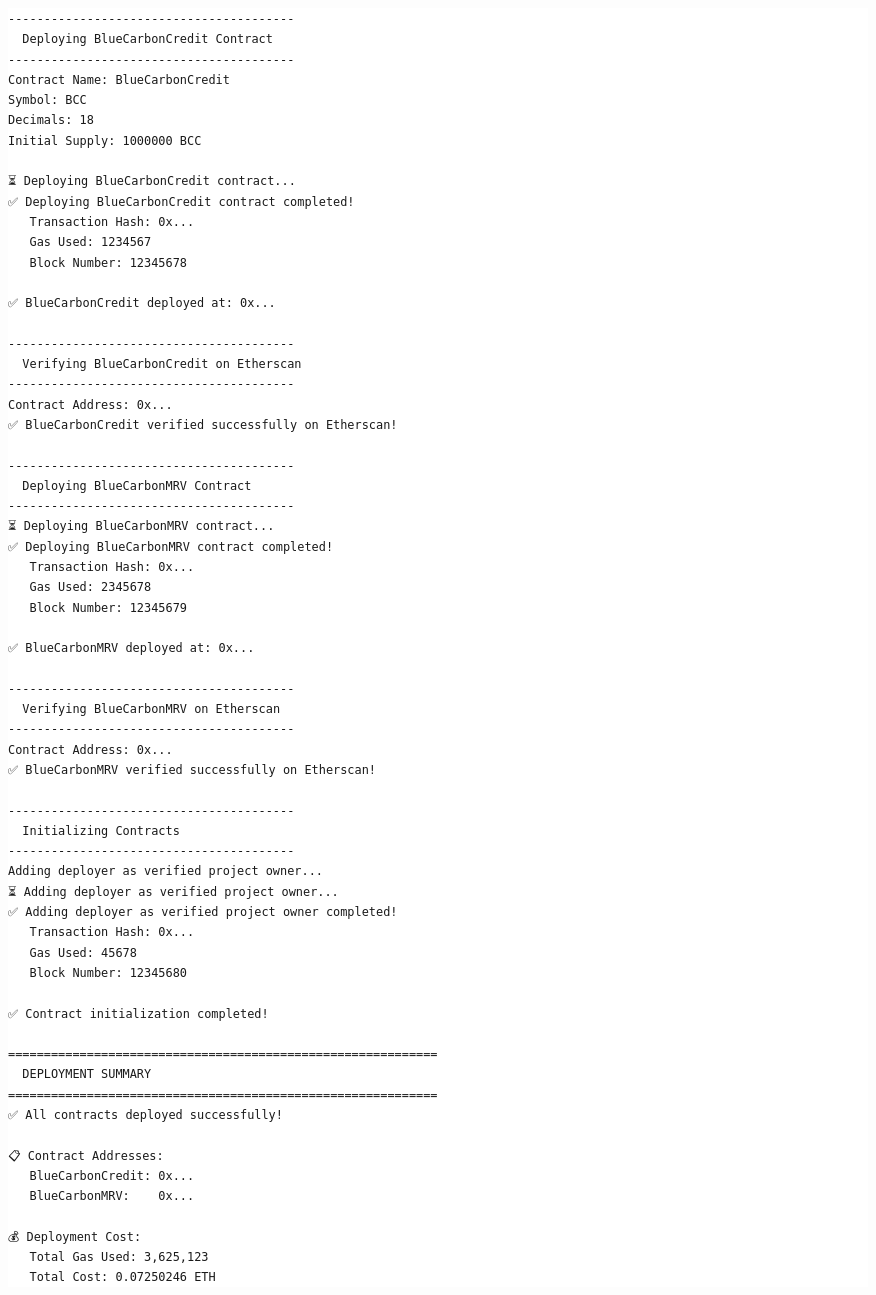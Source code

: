 ```
----------------------------------------
  Deploying BlueCarbonCredit Contract
----------------------------------------
Contract Name: BlueCarbonCredit
Symbol: BCC
Decimals: 18
Initial Supply: 1000000 BCC

⏳ Deploying BlueCarbonCredit contract...
✅ Deploying BlueCarbonCredit contract completed!
   Transaction Hash: 0x...
   Gas Used: 1234567
   Block Number: 12345678

✅ BlueCarbonCredit deployed at: 0x...

----------------------------------------
  Verifying BlueCarbonCredit on Etherscan
----------------------------------------
Contract Address: 0x...
✅ BlueCarbonCredit verified successfully on Etherscan!

----------------------------------------
  Deploying BlueCarbonMRV Contract
----------------------------------------
⏳ Deploying BlueCarbonMRV contract...
✅ Deploying BlueCarbonMRV contract completed!
   Transaction Hash: 0x...
   Gas Used: 2345678
   Block Number: 12345679

✅ BlueCarbonMRV deployed at: 0x...

----------------------------------------
  Verifying BlueCarbonMRV on Etherscan
----------------------------------------
Contract Address: 0x...
✅ BlueCarbonMRV verified successfully on Etherscan!

----------------------------------------
  Initializing Contracts
----------------------------------------
Adding deployer as verified project owner...
⏳ Adding deployer as verified project owner...
✅ Adding deployer as verified project owner completed!
   Transaction Hash: 0x...
   Gas Used: 45678
   Block Number: 12345680

✅ Contract initialization completed!

============================================================
  DEPLOYMENT SUMMARY
============================================================
✅ All contracts deployed successfully!

📋 Contract Addresses:
   BlueCarbonCredit: 0x...
   BlueCarbonMRV:    0x...

💰 Deployment Cost:
   Total Gas Used: 3,625,123
   Total Cost: 0.07250246 ETH
```
